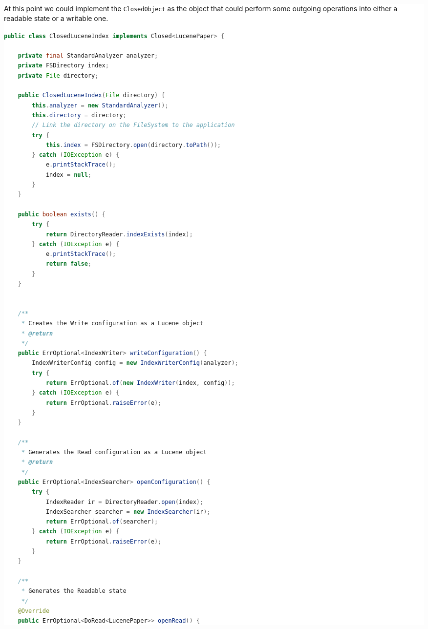At this point we could implement the ```ClosedObject``` as the object that could perform some
outgoing operations into either a readable state or a writable one.

```java
public class ClosedLuceneIndex implements Closed<LucenePaper> {

    private final StandardAnalyzer analyzer;
    private FSDirectory index;
    private File directory;

    public ClosedLuceneIndex(File directory) {
        this.analyzer = new StandardAnalyzer();
        this.directory = directory;
        // Link the directory on the FileSystem to the application
        try {
            this.index = FSDirectory.open(directory.toPath());
        } catch (IOException e) {
            e.printStackTrace();
            index = null;
        }
    }

    public boolean exists() {
        try {
            return DirectoryReader.indexExists(index);
        } catch (IOException e) {
            e.printStackTrace();
            return false;
        }
    }


    /**
     * Creates the Write configuration as a Lucene object
     * @return
     */
    public ErrOptional<IndexWriter> writeConfiguration() {
        IndexWriterConfig config = new IndexWriterConfig(analyzer);
        try {
            return ErrOptional.of(new IndexWriter(index, config));
        } catch (IOException e) {
            return ErrOptional.raiseError(e);
        }
    }

    /**
     * Generates the Read configuration as a Lucene object
     * @return
     */
    public ErrOptional<IndexSearcher> openConfiguration() {
        try {
            IndexReader ir = DirectoryReader.open(index);
            IndexSearcher searcher = new IndexSearcher(ir);
            return ErrOptional.of(searcher);
        } catch (IOException e) {
            return ErrOptional.raiseError(e);
        }
    }

    /**
     * Generates the Readable state
     */
    @Override
    public ErrOptional<DoRead<LucenePaper>> openRead() {
```